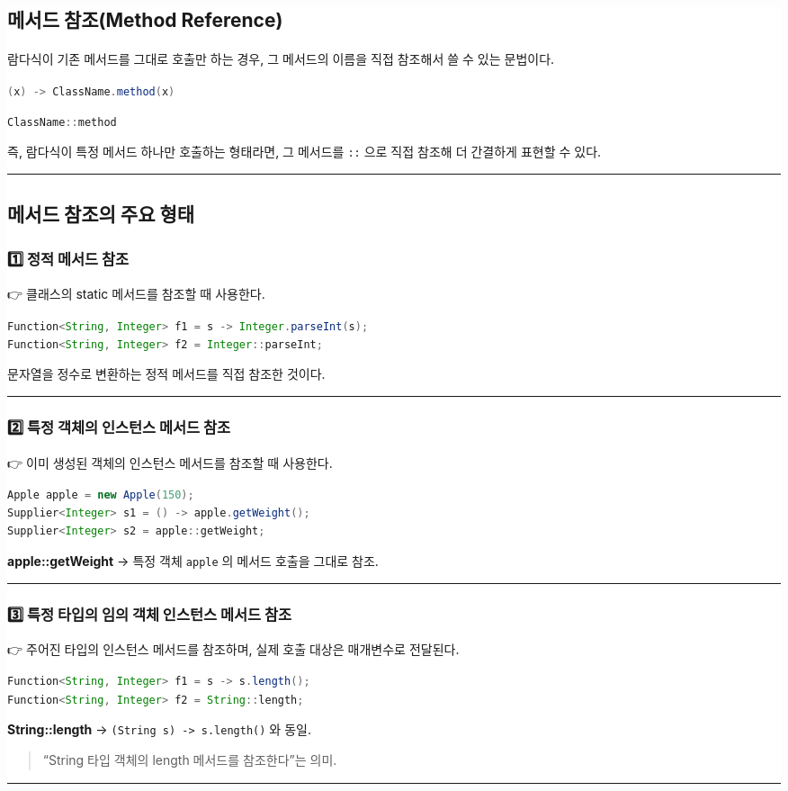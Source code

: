 ## 메서드 참조(Method Reference)

람다식이 기존 메서드를 그대로 호출만 하는 경우, 그 메서드의 이름을 직접 참조해서 쓸 수 있는 문법이다.

```java
(x) -> ClassName.method(x)
```

```java
ClassName::method
```

즉, 람다식이 특정 메서드 하나만 호출하는 형태라면, 그 메서드를 `::` 으로 직접 참조해 더 간결하게 표현할 수 있다.

---

## 메서드 참조의 주요 형태

### 1️⃣ 정적 메서드 참조
👉 클래스의 static 메서드를 참조할 때 사용한다.

```java
Function<String, Integer> f1 = s -> Integer.parseInt(s);
Function<String, Integer> f2 = Integer::parseInt;
```

문자열을 정수로 변환하는 정적 메서드를 직접 참조한 것이다.

---

### 2️⃣ 특정 객체의 인스턴스 메서드 참조
👉 이미 생성된 객체의 인스턴스 메서드를 참조할 때 사용한다.

```java
Apple apple = new Apple(150);
Supplier<Integer> s1 = () -> apple.getWeight();
Supplier<Integer> s2 = apple::getWeight;
```

**apple::getWeight** → 특정 객체 `apple` 의 메서드 호출을 그대로 참조.

---

### 3️⃣ 특정 타입의 임의 객체 인스턴스 메서드 참조
👉 주어진 타입의 인스턴스 메서드를 참조하며, 실제 호출 대상은 매개변수로 전달된다.

```java
Function<String, Integer> f1 = s -> s.length();
Function<String, Integer> f2 = String::length;
```

**String::length** → `(String s) -> s.length()` 와 동일.

> “String 타입 객체의 length 메서드를 참조한다”는 의미.

---
